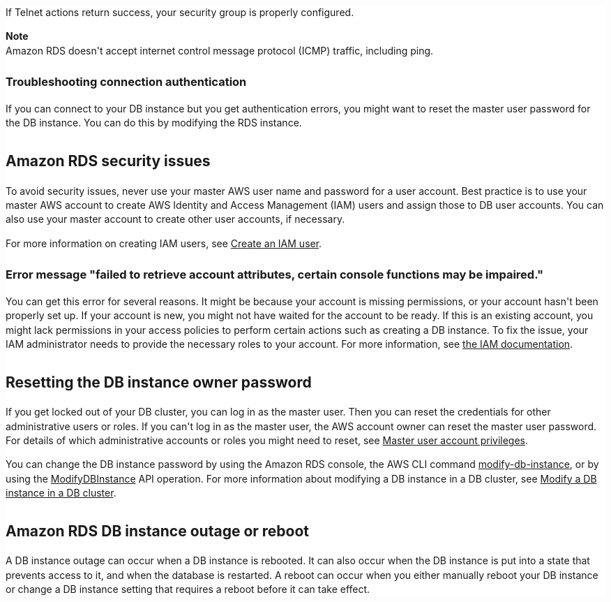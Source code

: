 If Telnet actions return success, your security group is properly configured\.

**Note**  
Amazon RDS doesn't accept internet control message protocol \(ICMP\) traffic, including ping\.

### Troubleshooting connection authentication<a name="CHAP_Troubleshooting.Connecting.Authorization"></a>

If you can connect to your DB instance but you get authentication errors, you might want to reset the master user password for the DB instance\. You can do this by modifying the RDS instance\. 

## Amazon RDS security issues<a name="CHAP_Troubleshooting.Security"></a>

To avoid security issues, never use your master AWS user name and password for a user account\. Best practice is to use your master AWS account to create AWS Identity and Access Management \(IAM\) users and assign those to DB user accounts\. You can also use your master account to create other user accounts, if necessary\.

For more information on creating IAM users, see [Create an IAM user](CHAP_SettingUp_Aurora.md#CHAP_SettingUp_Aurora.IAM)\.

### Error message "failed to retrieve account attributes, certain console functions may be impaired\."<a name="CHAP_Troubleshooting.Security.AccountAttributes"></a>

You can get this error for several reasons\. It might be because your account is missing permissions, or your account hasn't been properly set up\. If your account is new, you might not have waited for the account to be ready\. If this is an existing account, you might lack permissions in your access policies to perform certain actions such as creating a DB instance\. To fix the issue, your IAM administrator needs to provide the necessary roles to your account\. For more information, see [the IAM documentation](https://docs.aws.amazon.com/IAM/latest/UserGuide/)\.

## Resetting the DB instance owner password<a name="CHAP_Troubleshooting.ResetPassword"></a>

If you get locked out of your DB cluster, you can log in as the master user\. Then you can reset the credentials for other administrative users or roles\. If you can't log in as the master user, the AWS account owner can reset the master user password\. For details of which administrative accounts or roles you might need to reset, see [Master user account privileges](UsingWithRDS.MasterAccounts.md)\.

You can change the DB instance password by using the Amazon RDS console, the AWS CLI command [modify\-db\-instance](https://docs.aws.amazon.com/cli/latest/reference/rds/modify-db-instance.html), or by using the [ModifyDBInstance](https://docs.aws.amazon.com/AmazonRDS/latest/APIReference/API_ModifyDBInstance.html) API operation\. For more information about modifying a DB instance in a DB cluster, see [Modify a DB instance in a DB cluster](Aurora.Modifying.md#Aurora.Modifying.Instance)\.

## Amazon RDS DB instance outage or reboot<a name="CHAP_Troubleshooting.Reboots"></a>

A DB instance outage can occur when a DB instance is rebooted\. It can also occur when the DB instance is put into a state that prevents access to it, and when the database is restarted\. A reboot can occur when you either manually reboot your DB instance or change a DB instance setting that requires a reboot before it can take effect\.
